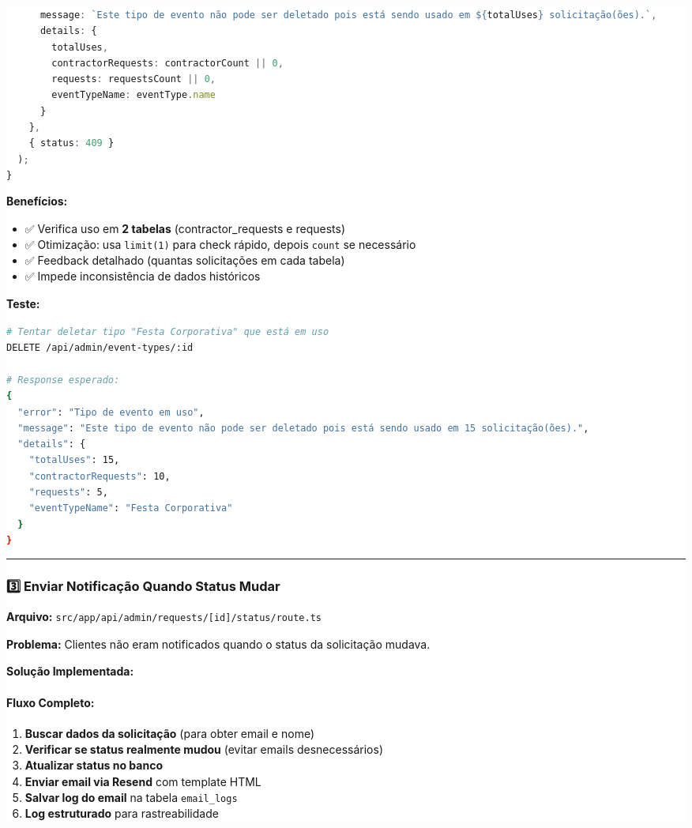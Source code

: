 ```typescript
      message: `Este tipo de evento não pode ser deletado pois está sendo usado em ${totalUses} solicitação(ões).`,
      details: {
        totalUses,
        contractorRequests: contractorCount || 0,
        requests: requestsCount || 0,
        eventTypeName: eventType.name
      }
    },
    { status: 409 }
  );
}
```

**Benefícios:**
- ✅ Verifica uso em **2 tabelas** (contractor_requests e requests)
- ✅ Otimização: usa `limit(1)` para check rápido, depois `count` se necessário
- ✅ Feedback detalhado (quantas solicitações em cada tabela)
- ✅ Impede inconsistência de dados históricos

**Teste:**
```bash
# Tentar deletar tipo "Festa Corporativa" que está em uso
DELETE /api/admin/event-types/:id

# Response esperado:
{
  "error": "Tipo de evento em uso",
  "message": "Este tipo de evento não pode ser deletado pois está sendo usado em 15 solicitação(ões).",
  "details": {
    "totalUses": 15,
    "contractorRequests": 10,
    "requests": 5,
    "eventTypeName": "Festa Corporativa"
  }
}
```

---

### 3️⃣ **Enviar Notificação Quando Status Mudar**

**Arquivo:** `src/app/api/admin/requests/[id]/status/route.ts`

**Problema:** Clientes não eram notificados quando o status da solicitação mudava.

**Solução Implementada:**

#### Fluxo Completo:

1. **Buscar dados da solicitação** (para obter email e nome)
2. **Verificar se status realmente mudou** (evitar emails desnecessários)
3. **Atualizar status no banco**
4. **Enviar email via Resend** com template HTML
5. **Salvar log do email** na tabela `email_logs`
6. **Log estruturado** para rastreabilidade
